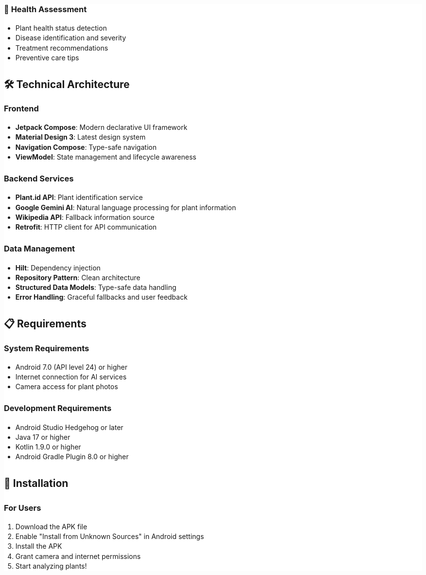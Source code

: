 ### 🏥 **Health Assessment**
- Plant health status detection
- Disease identification and severity
- Treatment recommendations
- Preventive care tips

## 🛠 Technical Architecture

### **Frontend**
- **Jetpack Compose**: Modern declarative UI framework
- **Material Design 3**: Latest design system
- **Navigation Compose**: Type-safe navigation
- **ViewModel**: State management and lifecycle awareness

### **Backend Services**
- **Plant.id API**: Plant identification service
- **Google Gemini AI**: Natural language processing for plant information
- **Wikipedia API**: Fallback information source
- **Retrofit**: HTTP client for API communication

### **Data Management**
- **Hilt**: Dependency injection
- **Repository Pattern**: Clean architecture
- **Structured Data Models**: Type-safe data handling
- **Error Handling**: Graceful fallbacks and user feedback

## 📋 Requirements

### **System Requirements**
- Android 7.0 (API level 24) or higher
- Internet connection for AI services
- Camera access for plant photos

### **Development Requirements**
- Android Studio Hedgehog or later
- Java 17 or higher
- Kotlin 1.9.0 or higher
- Android Gradle Plugin 8.0 or higher

## 🚀 Installation

### **For Users**
1. Download the APK file
2. Enable "Install from Unknown Sources" in Android settings
3. Install the APK
4. Grant camera and internet permissions
5. Start analyzing plants!
